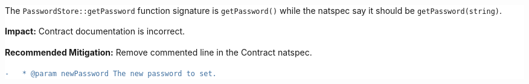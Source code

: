 The `PasswordStore::getPassword` function signature is `getPassword()` while the natspec say it should be `getPassword(string)`.

**Impact:** Contract documentation is incorrect.

**Recommended Mitigation:** Remove commented line in the Contract natspec.

```diff
-   * @param newPassword The new password to set.
```